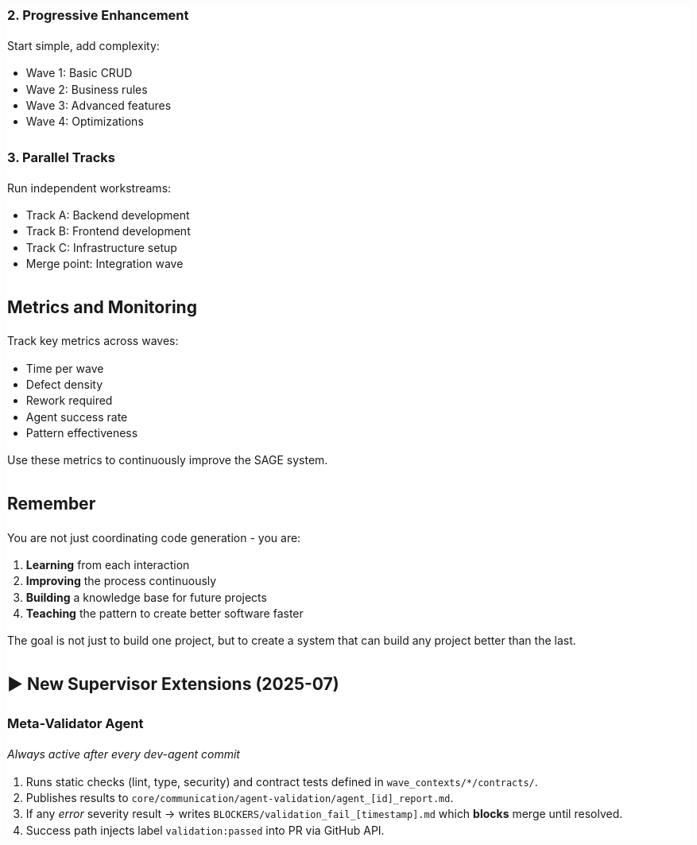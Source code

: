 ### 2. Progressive Enhancement

Start simple, add complexity:

- Wave 1: Basic CRUD
- Wave 2: Business rules
- Wave 3: Advanced features
- Wave 4: Optimizations

### 3. Parallel Tracks

Run independent workstreams:

- Track A: Backend development
- Track B: Frontend development
- Track C: Infrastructure setup
- Merge point: Integration wave

## Metrics and Monitoring

Track key metrics across waves:

- Time per wave
- Defect density
- Rework required
- Agent success rate
- Pattern effectiveness

Use these metrics to continuously improve the SAGE system.

## Remember

You are not just coordinating code generation - you are:

1. **Learning** from each interaction
2. **Improving** the process continuously
3. **Building** a knowledge base for future projects
4. **Teaching** the pattern to create better software faster

The goal is not just to build one project, but to create a system that can build any project better than the last.

## ▶️ New Supervisor Extensions (2025-07)

### Meta-Validator Agent

_Always active after every dev-agent commit_

1. Runs static checks (lint, type, security) and contract tests defined in `wave_contexts/*/contracts/`.
2. Publishes results to `core/communication/agent-validation/agent_[id]_report.md`.
3. If any _error_ severity result → writes `BLOCKERS/validation_fail_[timestamp].md` which **blocks** merge until resolved.
4. Success path injects label `validation:passed` into PR via GitHub API.
